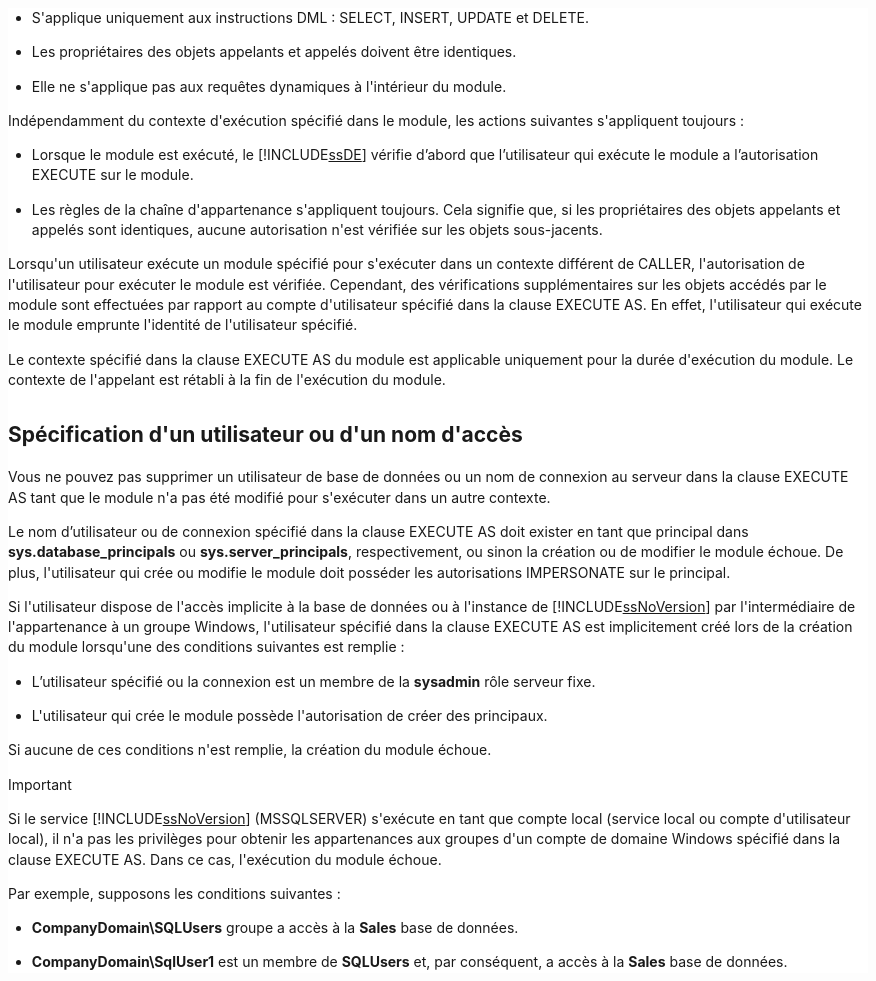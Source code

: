 -   S'applique uniquement aux instructions DML : SELECT, INSERT, UPDATE et DELETE.  
  
-   Les propriétaires des objets appelants et appelés doivent être identiques.  
  
-   Elle ne s'applique pas aux requêtes dynamiques à l'intérieur du module.  
  
 Indépendamment du contexte d'exécution spécifié dans le module, les actions suivantes s'appliquent toujours :  
  
-   Lorsque le module est exécuté, le [!INCLUDE[ssDE](../../includes/ssde-md.md)] vérifie d’abord que l’utilisateur qui exécute le module a l’autorisation EXECUTE sur le module.  
  
-   Les règles de la chaîne d'appartenance s'appliquent toujours. Cela signifie que, si les propriétaires des objets appelants et appelés sont identiques, aucune autorisation n'est vérifiée sur les objets sous-jacents.  
  
 Lorsqu'un utilisateur exécute un module spécifié pour s'exécuter dans un contexte différent de CALLER, l'autorisation de l'utilisateur pour exécuter le module est vérifiée. Cependant, des vérifications supplémentaires sur les objets accédés par le module sont effectuées par rapport au compte d'utilisateur spécifié dans la clause EXECUTE AS. En effet, l'utilisateur qui exécute le module emprunte l'identité de l'utilisateur spécifié.  
  
 Le contexte spécifié dans la clause EXECUTE AS du module est applicable uniquement pour la durée d'exécution du module. Le contexte de l'appelant est rétabli à la fin de l'exécution du module.  
  
## <a name="specifying-a-user-or-login-name"></a>Spécification d'un utilisateur ou d'un nom d'accès  
 Vous ne pouvez pas supprimer un utilisateur de base de données ou un nom de connexion au serveur dans la clause EXECUTE AS tant que le module n'a pas été modifié pour s'exécuter dans un autre contexte.  
  
 Le nom d’utilisateur ou de connexion spécifié dans la clause EXECUTE AS doit exister en tant que principal dans **sys.database_principals** ou **sys.server_principals**, respectivement, ou sinon la création ou de modifier le module échoue. De plus, l'utilisateur qui crée ou modifie le module doit posséder les autorisations IMPERSONATE sur le principal.  
  
 Si l'utilisateur dispose de l'accès implicite à la base de données ou à l'instance de [!INCLUDE[ssNoVersion](../../includes/ssnoversion-md.md)] par l'intermédiaire de l'appartenance à un groupe Windows, l'utilisateur spécifié dans la clause EXECUTE AS est implicitement créé lors de la création du module lorsqu'une des conditions suivantes est remplie :  
  
-   L’utilisateur spécifié ou la connexion est un membre de la **sysadmin** rôle serveur fixe.  
  
-   L'utilisateur qui crée le module possède l'autorisation de créer des principaux.  
  
 Si aucune de ces conditions n'est remplie, la création du module échoue.  
  
> [!IMPORTANT]  
>  Si le service [!INCLUDE[ssNoVersion](../../includes/ssnoversion-md.md)] (MSSQLSERVER) s'exécute en tant que compte local (service local ou compte d'utilisateur local), il n'a pas les privilèges pour obtenir les appartenances aux groupes d'un compte de domaine Windows spécifié dans la clause EXECUTE AS. Dans ce cas, l'exécution du module échoue.  
  
 Par exemple, supposons les conditions suivantes :  
  
-   **CompanyDomain\SQLUsers** groupe a accès à la **Sales** base de données.  
  
-   **CompanyDomain\SqlUser1** est un membre de **SQLUsers** et, par conséquent, a accès à la **Sales** base de données.  
  